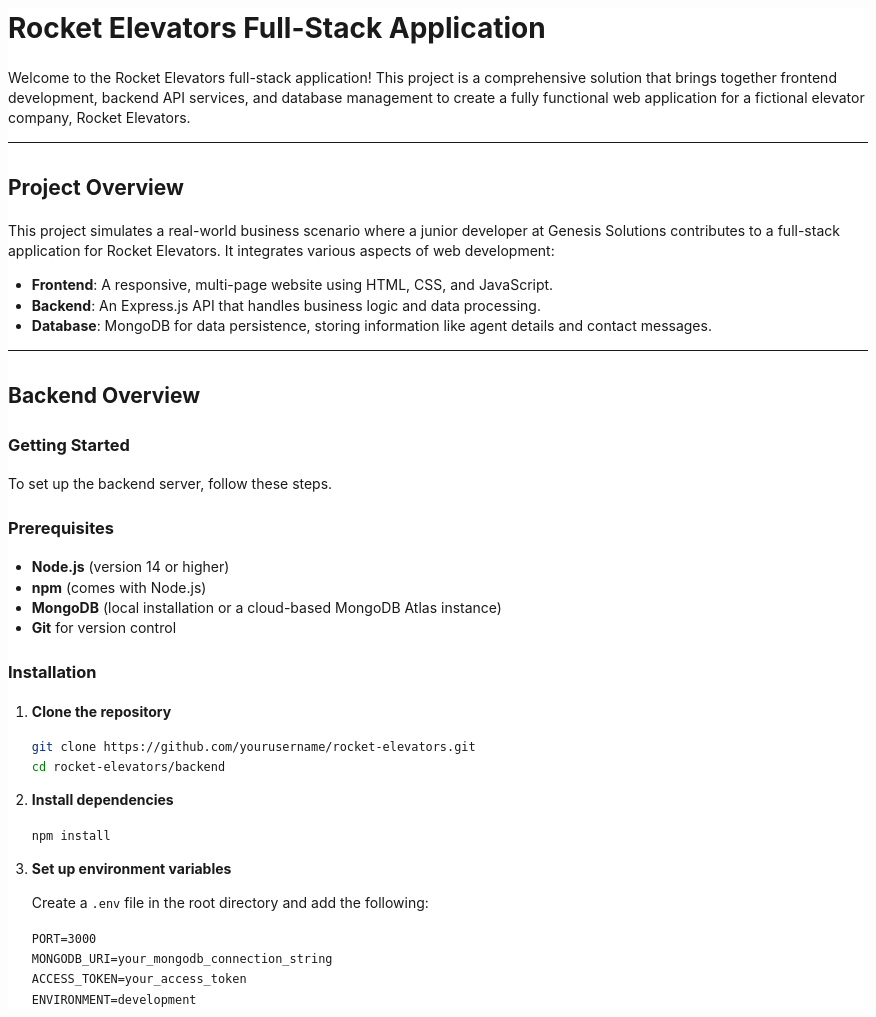 # Rocket Elevators Full-Stack Application

Welcome to the Rocket Elevators full-stack application! This project is a comprehensive solution that brings together frontend development, backend API services, and database management to create a fully functional web application for a fictional elevator company, Rocket Elevators.

---

## Project Overview

This project simulates a real-world business scenario where a junior developer at Genesis Solutions contributes to a full-stack application for Rocket Elevators. It integrates various aspects of web development:

- **Frontend**: A responsive, multi-page website using HTML, CSS, and JavaScript.
- **Backend**: An Express.js API that handles business logic and data processing.
- **Database**: MongoDB for data persistence, storing information like agent details and contact messages.

---

## Backend Overview

### Getting Started

To set up the backend server, follow these steps.

### Prerequisites

- **Node.js** (version 14 or higher)
- **npm** (comes with Node.js)
- **MongoDB** (local installation or a cloud-based MongoDB Atlas instance)
- **Git** for version control

### Installation

1. **Clone the repository**

   ```bash
   git clone https://github.com/yourusername/rocket-elevators.git
   cd rocket-elevators/backend
   ```

2. **Install dependencies**

   ```bash
   npm install
   ```

3. **Set up environment variables**

   Create a `.env` file in the root directory and add the following:

   ```env
   PORT=3000
   MONGODB_URI=your_mongodb_connection_string
   ACCESS_TOKEN=your_access_token
   ENVIRONMENT=development
   ```
